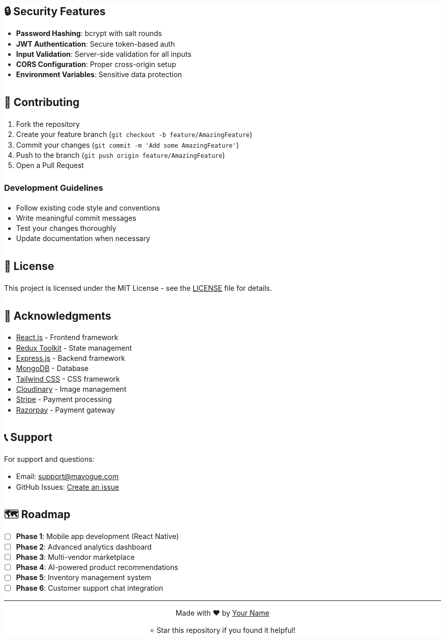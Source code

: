 ## 🔒 Security Features

- **Password Hashing**: bcrypt with salt rounds
- **JWT Authentication**: Secure token-based auth
- **Input Validation**: Server-side validation for all inputs
- **CORS Configuration**: Proper cross-origin setup
- **Environment Variables**: Sensitive data protection

## 🤝 Contributing

1. Fork the repository
2. Create your feature branch (`git checkout -b feature/AmazingFeature`)
3. Commit your changes (`git commit -m 'Add some AmazingFeature'`)
4. Push to the branch (`git push origin feature/AmazingFeature`)
5. Open a Pull Request

### Development Guidelines
- Follow existing code style and conventions
- Write meaningful commit messages
- Test your changes thoroughly
- Update documentation when necessary

## 📝 License

This project is licensed under the MIT License - see the [LICENSE](LICENSE) file for details.

## 🙏 Acknowledgments

- [React.js](https://reactjs.org/) - Frontend framework
- [Redux Toolkit](https://redux-toolkit.js.org/) - State management
- [Express.js](https://expressjs.com/) - Backend framework
- [MongoDB](https://mongodb.com/) - Database
- [Tailwind CSS](https://tailwindcss.com/) - CSS framework
- [Cloudinary](https://cloudinary.com/) - Image management
- [Stripe](https://stripe.com/) - Payment processing
- [Razorpay](https://razorpay.com/) - Payment gateway

## 📞 Support

For support and questions:
- Email: support@mavogue.com
- GitHub Issues: [Create an issue](https://github.com/yourusername/mavogue-ecommerce/issues)

## 🗺️ Roadmap

- [ ] **Phase 1**: Mobile app development (React Native)
- [ ] **Phase 2**: Advanced analytics dashboard
- [ ] **Phase 3**: Multi-vendor marketplace
- [ ] **Phase 4**: AI-powered product recommendations
- [ ] **Phase 5**: Inventory management system
- [ ] **Phase 6**: Customer support chat integration

---

<div align="center">
  <p>Made with ❤️ by <a href="https://github.com/yourusername">Your Name</a></p>
  <p>⭐ Star this repository if you found it helpful!</p>
</div>
